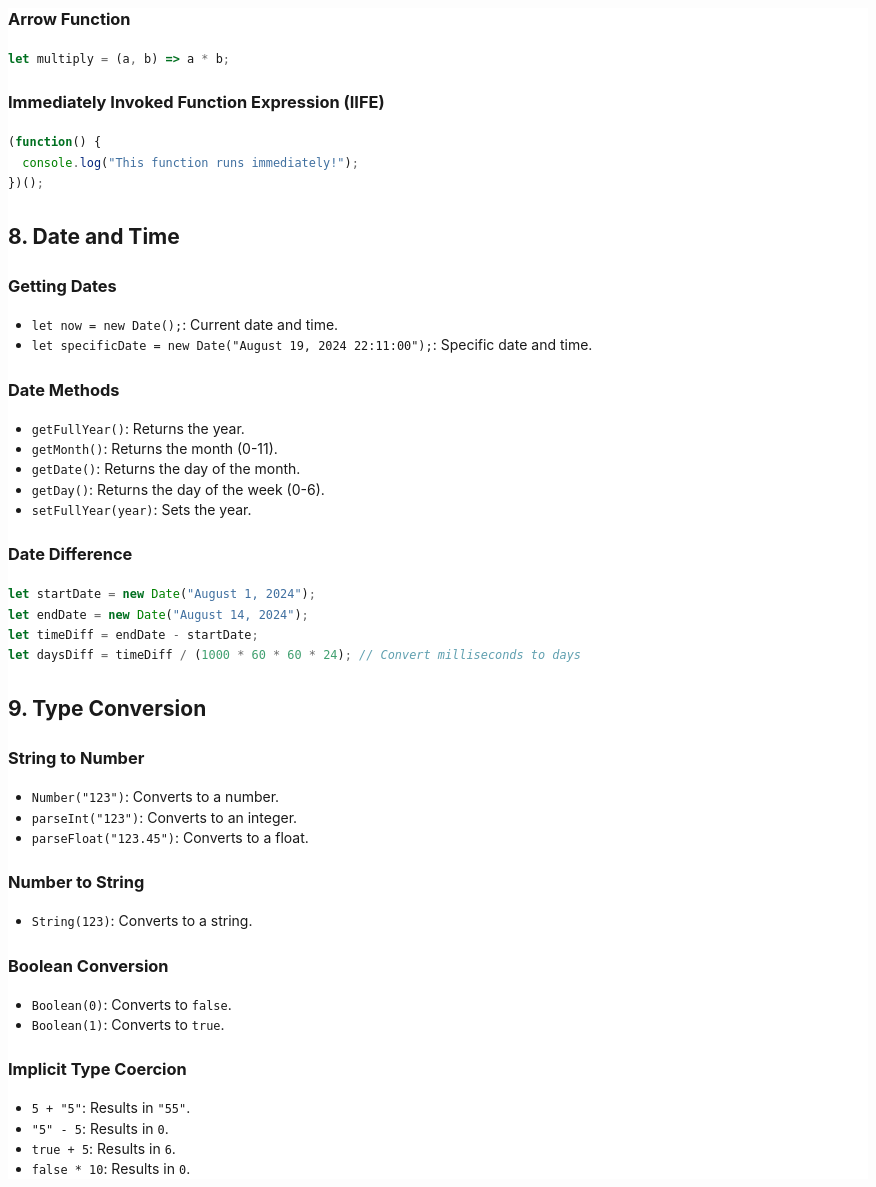 ### Arrow Function
```javascript
let multiply = (a, b) => a * b;
```

### Immediately Invoked Function Expression (IIFE)
```javascript
(function() {
  console.log("This function runs immediately!");
})();
```

## 8. Date and Time

### Getting Dates
- `let now = new Date();`: Current date and time.
- `let specificDate = new Date("August 19, 2024 22:11:00");`: Specific date and time.

### Date Methods
- `getFullYear()`: Returns the year.
- `getMonth()`: Returns the month (0-11).
- `getDate()`: Returns the day of the month.
- `getDay()`: Returns the day of the week (0-6).
- `setFullYear(year)`: Sets the year.

### Date Difference
```javascript
let startDate = new Date("August 1, 2024");
let endDate = new Date("August 14, 2024");
let timeDiff = endDate - startDate;
let daysDiff = timeDiff / (1000 * 60 * 60 * 24); // Convert milliseconds to days
```

## 9. Type Conversion

### String to Number
- `Number("123")`: Converts to a number.
- `parseInt("123")`: Converts to an integer.
- `parseFloat("123.45")`: Converts to a float.

### Number to String
- `String(123)`: Converts to a string.

### Boolean Conversion
- `Boolean(0)`: Converts to `false`.
- `Boolean(1)`: Converts to `true`.

### Implicit Type Coercion
- `5 + "5"`: Results in `"55"`.
- `"5" - 5`: Results in `0`.
- `true + 5`: Results in `6`.
- `false * 10`: Results in `0`.
